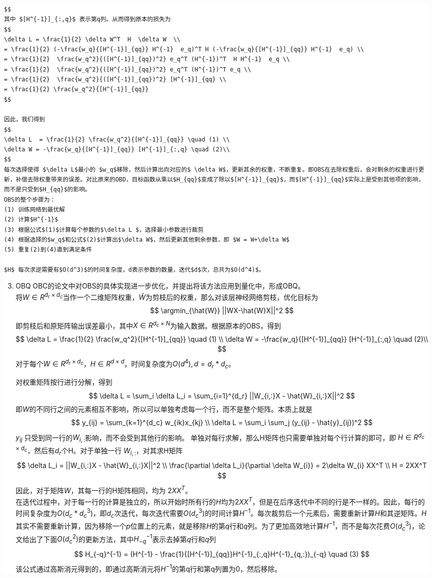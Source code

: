     $$
    其中 $[H^{-1}]_{:,q}$ 表示第q列。从而得到原本的损失为
    $$
    \delta L = \frac{1}{2} \delta W^T  H  \delta W  \\
    = \frac{1}{2} (-\frac{w_q}{[H^{-1}]_{qq}} H^{-1}  e_q)^T H (-\frac{w_q}{[H^{-1}]_{qq}} H^{-1}  e_q) \\
    = \frac{1}{2}  \frac{w_q^2}{([H^{-1}]_{qq})^2} e_q^T (H^{-1})^T  H H^{-1}  e_q \\ 
    = \frac{1}{2}  \frac{w_q^2}{([H^{-1}]_{qq})^2} e_q^T (H^{-1})^T e_q \\
    = \frac{1}{2}  \frac{w_q^2}{([H^{-1}]_{qq})^2} [H^{-1}]_{qq} \\
    = \frac{1}{2} \frac{w_q^2}{[H^{-1}]_{qq}}
    $$

    因此，我们得到
    $$
    \delta L  = \frac{1}{2} \frac{w_q^2}{[H^{-1}]_{qq}} \quad (1) \\
    \delta W = -\frac{w_q}{[H^{-1}]_{qq}} [H^{-1}]_{:,q} \quad (2)\\
    $$
    每次选择使得 $\delta L$最小的 $w_q$移除，然后计算出向对应的$ \delta W$，更新其余的权重，不断重复。即OBS在去除权重后，会对剩余的权重进行更新，补偿去除权重带来的误差。对比原来的OBD，目标函数从乘以$H_{qq}$变成了除以$[H^{-1}]_{qq}$，而$[H^{-1}]_{qq}$实际上是受到其他项的影响，而不是只受到$H_{qq}$的影响。        
    OBS的整个步骤为：              
    (1) 训练网络到最优解             
    (2) 计算$H^{-1}$        
    (3) 根据公式$(1)$计算每个参数的$\delta L $，选择最小参数进行裁剪         
    (4) 根据选择的$w_q$和公式$(2)$计算出$\delta W$，然后更新其他剩余参数，即 $W = W+\delta W$            
    (5) 重复(2)到(4)直到满足条件              

    $H$ 每次求逆需要有$O(d^3)$的时间复杂度，d表示参数的数量，迭代$d$次，总共为$O(d^4)$。


3. OBQ
    OBC的论文中对OBS的具体实现进一步优化，并提出将该方法应用到量化中，形成OBQ。                  
    将$W\in R^{d_{r}\times d_c}$当作一个二维矩阵权重，$\hat{W}$为剪枝后的权重，那么对该层神经网络剪枝，优化目标为  
    $$
    \argmin_{\hat{W}} ||WX-\hat{W}X||^2
    $$
    即剪枝后和原矩阵输出误差最小，其中$X\in R^{d_c \times N}$为输入数据。根据原本的OBS，得到
    $$
    \delta L  = \frac{1}{2} \frac{w_q^2}{[H^{-1}]_{qq}} \quad (1) \\
    \delta W = -\frac{w_q}{[H^{-1}]_{qq}} [H^{-1}]_{:,q} \quad (2)\\
    $$
    对于每个$W\in R^{d_{r}\times d_c}$，$H\in R^{d\times d}$，时间复杂度为$O(d^4), d=d_r * d_c$。                           

    对权重矩阵按行进行分解，得到
    $$
    \delta L = \sum_i \delta L_i = \sum_{i=1}^{d_r} ||W_{i,:}X - \hat{W}_{i,:}X||^2
    $$
    即$W$的不同行之间的元素相互不影响，所以可以单独考虑每一个行，而不是整个矩阵。本质上就是 
    $$
    y_{ij} = \sum_{k=1}^{d_c} w_{ik}x_{kj} \\
    \delta L = \sum_i \sum_j (y_{ij} - \hat{y}_{ij})^2
    $$
    $y_{ij}$ 只受到同一行的$W_{i,:}$影响，而不会受到其他行的影响。
    单独对每行求解，那么H矩阵也只需要单独对每个行计算的即可，即 $H\in R^{d_c \times d_c}$，然后有$d_r$个H。对于单独一行 $W_{i,:}$，对其求H矩阵
    $$
    \delta L_i = ||W_{i,:}X - \hat{W}_{i,:}X||^2 \\
    \frac{\partial \delta L_i}{\partial \delta W_{i}} = 2\delta W_{i} XX^T \\
    H = 2XX^T
    $$
    因此，对于矩阵$W$，其每一行的H矩阵相同，均为 $2XX^T$。          
    在迭代过程中，对于每一行的计算是独立的，所以开始时所有行的$H$均为$2XX^T$，但是在后序迭代中不同的行是不一样的。因此，每行的时间复杂度为$O(d_c * d_c^3)$，即$d_c$次迭代，每次迭代需要$O(d_c^3)$的时间计算$H^{-1}$。每次裁剪后一个元素后，需要重新计算$H$和其逆矩阵。$H$其实不需要重新计算，因为移除一个$p$位置上的元素，就是移除$H$的第$q$行和$q$列。为了更加高效地计算$H^{-1}$，而不是每次花费$O(d_c^3)$，论文给出了下面$O(d_c^2)$的更新方法，其中$H^{-1}_{-q}$表示去掉第$q$行和$q$列
    $$
    H_{-q}^{-1} = (H^{-1} - \frac{1}{[H^{-1}]_{qq}}H^{-1}_{:,q}H^{-1}_{q,:})_{-q} \quad (3)
    $$
    该公式通过高斯消元得到的，即通过高斯消元将$H^{-1}$的第q行和第q列置为0，然后移除。